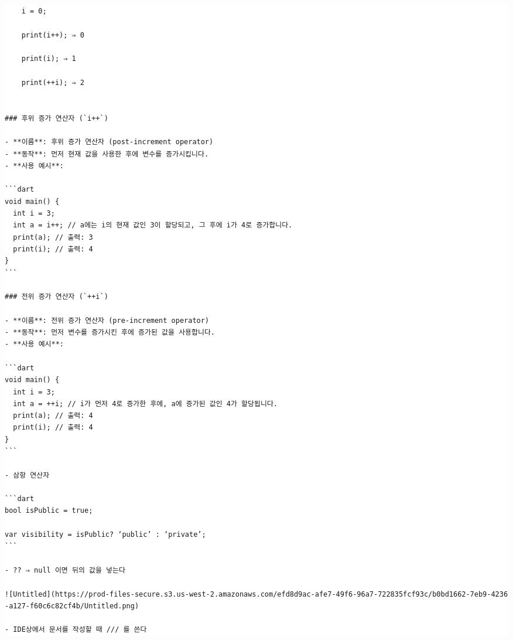         i = 0;

        print(i++); ⇒ 0

        print(i); ⇒ 1

        print(++i); ⇒ 2


    ### 후위 증가 연산자 (`i++`)

    - **이름**: 후위 증가 연산자 (post-increment operator)
    - **동작**: 먼저 현재 값을 사용한 후에 변수를 증가시킵니다.
    - **사용 예시**:

    ```dart
    void main() {
      int i = 3;
      int a = i++; // a에는 i의 현재 값인 3이 할당되고, 그 후에 i가 4로 증가합니다.
      print(a); // 출력: 3
      print(i); // 출력: 4
    }
    ```

    ### 전위 증가 연산자 (`++i`)

    - **이름**: 전위 증가 연산자 (pre-increment operator)
    - **동작**: 먼저 변수를 증가시킨 후에 증가된 값을 사용합니다.
    - **사용 예시**:

    ```dart
    void main() {
      int i = 3;
      int a = ++i; // i가 먼저 4로 증가한 후에, a에 증가된 값인 4가 할당됩니다.
      print(a); // 출력: 4
      print(i); // 출력: 4
    }
    ```

    - 삼항 연산자

    ```dart
    bool isPublic = true;

    var visibility = isPublic? ‘public’ : ‘private’;
    ```

    - ?? ⇒ null 이면 뒤의 값을 넣는다

    ![Untitled](https://prod-files-secure.s3.us-west-2.amazonaws.com/efd8d9ac-afe7-49f6-96a7-722835fcf93c/b0bd1662-7eb9-4236-a127-f60c6c82cf4b/Untitled.png)

    - IDE상에서 문서를 작성할 때 /// 를 쓴다